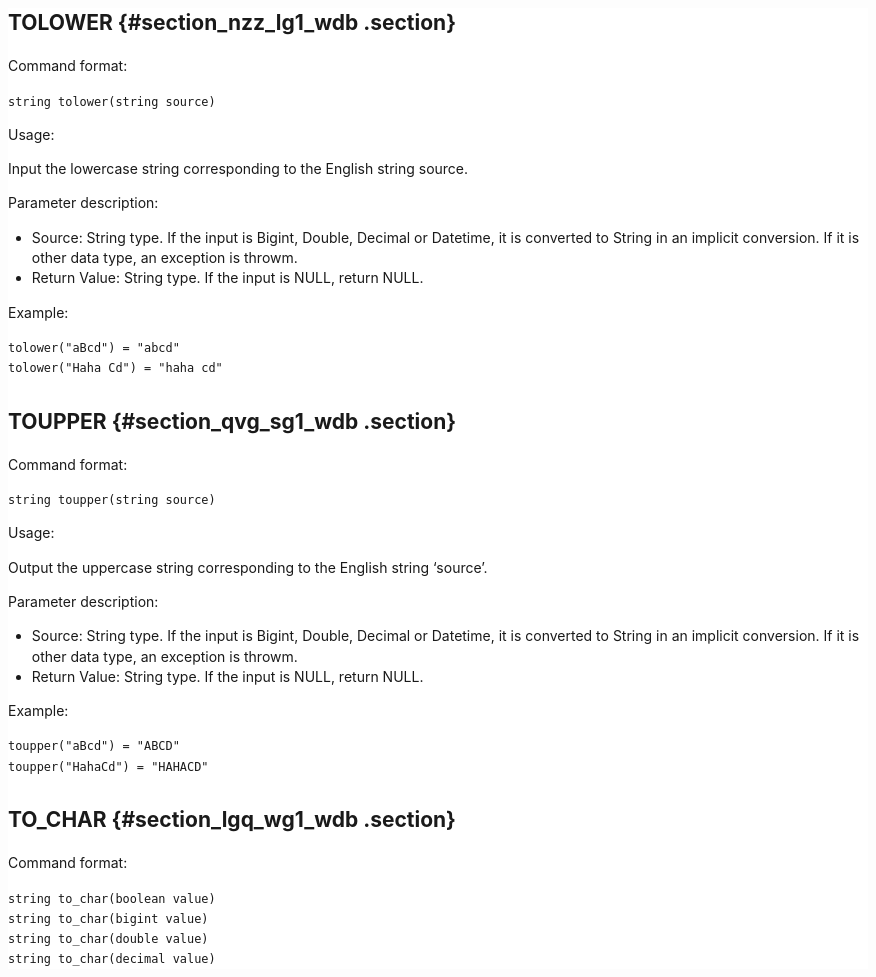 ## TOLOWER {#section_nzz_lg1_wdb .section}

Command format:

``` {#codeblock_1nd_czi_n9h}
string tolower(string source)
```

Usage:

Input the lowercase string corresponding to the English string source.

Parameter description:

-   Source: String type. If the input is Bigint, Double, Decimal or Datetime, it is converted to String in an implicit conversion. If it is other data type, an exception is throwm.
-   Return Value: String type. If the input is NULL, return NULL.

Example:

``` {#codeblock_bmp_pad_bzw}
tolower("aBcd") = "abcd"
tolower("Haha Cd") = "haha cd"
```

## TOUPPER {#section_qvg_sg1_wdb .section}

Command format:

``` {#codeblock_et1_y5k_1yf}
string toupper(string source)
```

Usage:

Output the uppercase string corresponding to the English string ‘source’.

Parameter description:

-   Source: String type. If the input is Bigint, Double, Decimal or Datetime, it is converted to String in an implicit conversion. If it is other data type, an exception is throwm.
-   Return Value: String type. If the input is NULL, return NULL.

Example:

``` {#codeblock_iib_det_fqp}
toupper("aBcd") = "ABCD"
toupper("HahaCd") = "HAHACD"
```

## TO\_CHAR {#section_lgq_wg1_wdb .section}

Command format:

``` {#codeblock_rky_cpm_40c}
string to_char(boolean value)
string to_char(bigint value)
string to_char(double value)
string to_char(decimal value)
```

